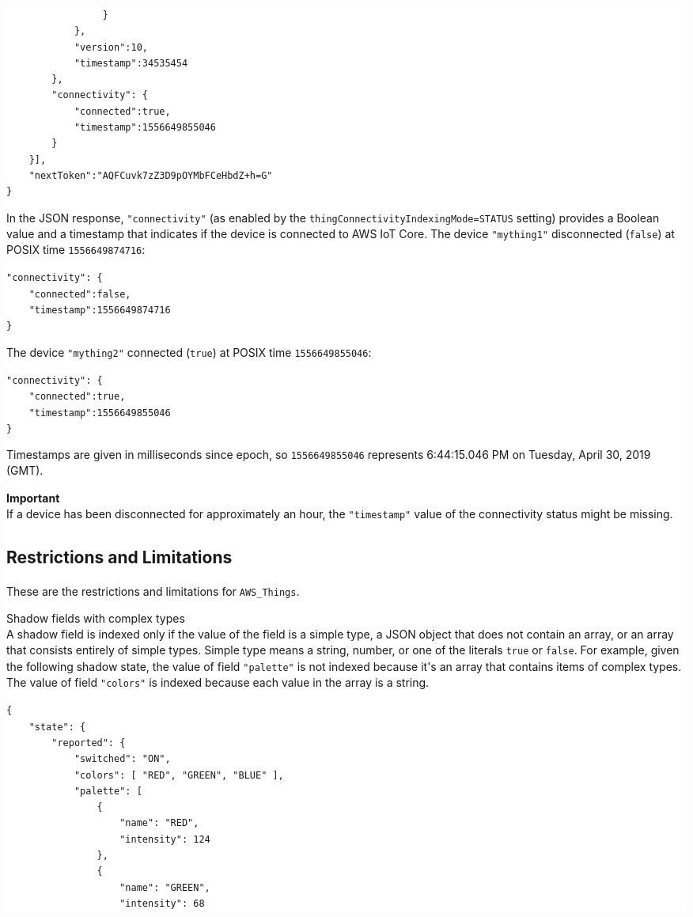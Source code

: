 ```
                 }
            },
            "version":10,
            "timestamp":34535454
        },
        "connectivity": { 
            "connected":true,
            "timestamp":1556649855046
        }        
    }],
    "nextToken":"AQFCuvk7zZ3D9pOYMbFCeHbdZ+h=G"
}
```

In the JSON response, `"connectivity"` \(as enabled by the `thingConnectivityIndexingMode=STATUS` setting\) provides a Boolean value and a timestamp that indicates if the device is connected to AWS IoT Core\. The device `"mything1"` disconnected \(`false`\) at POSIX time `1556649874716`:

```
"connectivity": { 
    "connected":false,
    "timestamp":1556649874716
}
```

The device `"mything2"` connected \(`true`\) at POSIX time `1556649855046`:

```
"connectivity": { 
    "connected":true,
    "timestamp":1556649855046
}
```

Timestamps are given in milliseconds since epoch, so `1556649855046` represents 6:44:15\.046 PM on Tuesday, April 30, 2019 \(GMT\)\.

**Important**  
If a device has been disconnected for approximately an hour, the `"timestamp"` value of the connectivity status might be missing\.

## Restrictions and Limitations<a name="index-limitations"></a>

These are the restrictions and limitations for `AWS_Things`\.

Shadow fields with complex types  
A shadow field is indexed only if the value of the field is a simple type, a JSON object that does not contain an array, or an array that consists entirely of simple types\. Simple type means a string, number, or one of the literals `true` or `false`\. For example, given the following shadow state, the value of field `"palette"` is not indexed because it's an array that contains items of complex types\. The value of field `"colors"` is indexed because each value in the array is a string\.   

```
{
    "state": {
        "reported": {
            "switched": "ON",
            "colors": [ "RED", "GREEN", "BLUE" ],
            "palette": [
                {
                    "name": "RED", 
                    "intensity": 124
                },
                {
                    "name": "GREEN", 
                    "intensity": 68
```